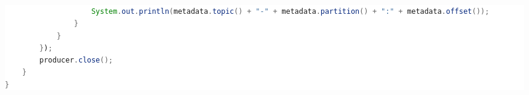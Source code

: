 ```java
                    System.out.println(metadata.topic() + "-" + metadata.partition() + ":" + metadata.offset());
                }
            }
        });
        producer.close();
    }
}

```


